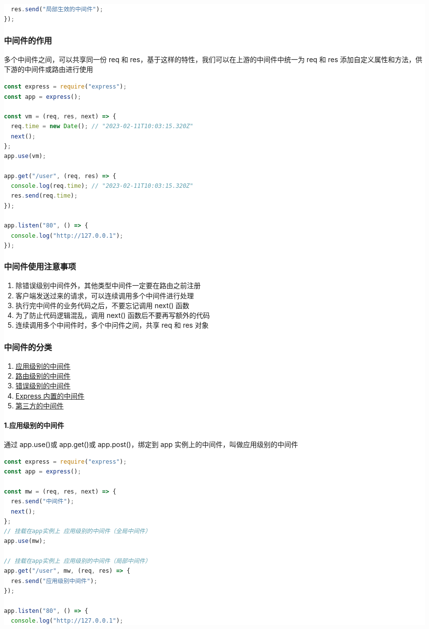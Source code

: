 ```js
  res.send("局部生效的中间件");
});
```

### 中间件的作用

多个中间件之间，可以共享同一份 req 和 res，基于这样的特性，我们可以在上游的中间件中统一为 req 和 res 添加自定义属性和方法，供下游的中间件或路由进行使用

```js
const express = require("express");
const app = express();

const vm = (req, res, next) => {
  req.time = new Date(); // "2023-02-11T10:03:15.320Z"
  next();
};
app.use(vm);

app.get("/user", (req, res) => {
  console.log(req.time); // "2023-02-11T10:03:15.320Z"
  res.send(req.time);
});

app.listen("80", () => {
  console.log("http://127.0.0.1");
});
```

### 中间件使用注意事项

1. 除错误级别中间件外，其他类型中间件一定要在路由之前注册
2. 客户端发送过来的请求，可以连续调用多个中间件进行处理
3. 执行完中间件的业务代码之后，不要忘记调用 next() 函数
4. 为了防止代码逻辑混乱，调用 next() 函数后不要再写额外的代码
5. 连续调用多个中间件时，多个中问件之间，共享 req 和 res 对象

### 中间件的分类

1. [应用级别的中间件](#应用级别的中间件)
2. [路由级别的中间件](#路由级别的中间件)
3. [错误级别的中间件](#错误级别的中间件)
4. [Express 内置的中间件](#内置的中间件)
5. [第三方的中间件](#第三方的中间件)

#### <a id="应用级别的中间件">1.应用级别的中间件</a>

通过 app.use()或 app.get()或 app.post()，绑定到 app 实例上的中间件，叫做应用级别的中间件

```js
const express = require("express");
const app = express();

const mw = (req, res, next) => {
  res.send("中间件");
  next();
};
// 挂载在app实例上 应用级别的中间件（全局中间件）
app.use(mw);

// 挂载在app实例上 应用级别的中间件（局部中间件）
app.get("/user", mw, (req, res) => {
  res.send("应用级别中间件");
});

app.listen("80", () => {
  console.log("http://127.0.0.1");
```